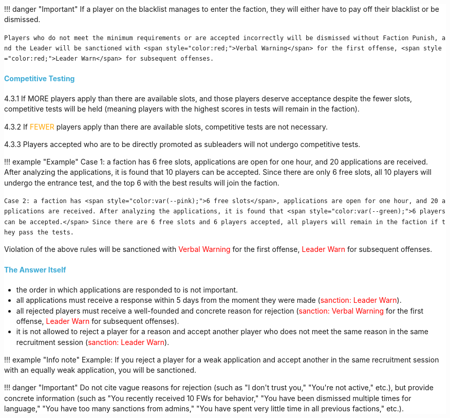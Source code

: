 !!! danger "Important"
    If a player on the blacklist manages to enter the faction, they will either have to pay off their blacklist or be dismissed.

    Players who do not meet the minimum requirements or are accepted incorrectly will be dismissed without Faction Punish, and the Leader will be sanctioned with <span style="color:red;">Verbal Warning</span> for the first offense, <span style="color:red;">Leader Warn</span> for subsequent offenses.

#### <span style="color:#3baad5;">Competitive Testing</span>

<span style="color:var(--pink);">4.3.1</span> If <span style="color:var(--green);">MORE</span> players apply than there are available slots, and those players deserve acceptance despite the fewer slots, competitive tests will be held (meaning players with the highest scores in tests will remain in the faction).

<span style="color:var(--pink);">4.3.2</span> If <span style="color:orange;">FEWER</span> players apply than there are available slots, competitive tests are not necessary.

<span style="color:var(--pink);">4.3.3</span> Players accepted who are to be directly promoted as subleaders will not undergo competitive tests.

!!! example "Example"
    Case 1: a faction has <span style="color:var(--pink);">6 free slots</span>, applications are open for one hour, and 20 applications are received. After analyzing the applications, it is found that <span style="color:var(--green);">10 players can be accepted.</span> Since there are only 6 free slots, all 10 players will undergo the entrance test, and the top 6 with the best results will join the faction.

    Case 2: a faction has <span style="color:var(--pink);">6 free slots</span>, applications are open for one hour, and 20 applications are received. After analyzing the applications, it is found that <span style="color:var(--green);">6 players can be accepted.</span> Since there are 6 free slots and 6 players accepted, all players will remain in the faction if they pass the tests.

Violation of the above rules will be sanctioned with <span style="color:red;">Verbal Warning</span> for the first offense, <span style="color:red;">Leader Warn</span> for subsequent offenses.

#### <span style="color:#3baad5;">The Answer Itself</span>

- the order in which applications are responded to is not important.
- all applications must receive a response within 5 days from the moment they were made (<span style="color:red;">sanction: Leader Warn</span>).
- all rejected players must receive a well-founded and concrete reason for rejection (<span style="color:red;">sanction: Verbal Warning</span> for the first offense, <span style="color:red;">Leader Warn</span> for subsequent offenses).
- it is not allowed to reject a player for a reason and accept another player who does not meet the same reason in the same recruitment session (<span style="color:red;">sanction: Leader Warn</span>).

!!! example "Info note"
    Example: If you reject a player for a weak application and accept another in the same recruitment session with an equally weak application, you will be sanctioned.

!!! danger "Important"
    Do not cite vague reasons for rejection (such as "I don't trust you," "You're not active," etc.), but provide concrete information (such as "You recently received 10 FWs for behavior," "You have been dismissed multiple times for language," "You have too many sanctions from admins," "You have spent very little time in all previous factions," etc.).
